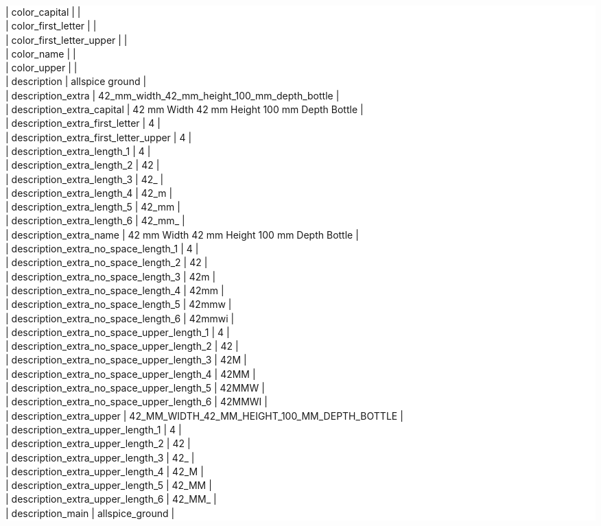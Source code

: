| color_capital |  |  
| color_first_letter |  |  
| color_first_letter_upper |  |  
| color_name |  |  
| color_upper |  |  
| description | allspice ground |  
| description_extra | 42_mm_width_42_mm_height_100_mm_depth_bottle |  
| description_extra_capital | 42 mm Width 42 mm Height 100 mm Depth Bottle |  
| description_extra_first_letter | 4 |  
| description_extra_first_letter_upper | 4 |  
| description_extra_length_1 | 4 |  
| description_extra_length_2 | 42 |  
| description_extra_length_3 | 42_ |  
| description_extra_length_4 | 42_m |  
| description_extra_length_5 | 42_mm |  
| description_extra_length_6 | 42_mm_ |  
| description_extra_name | 42 mm Width 42 mm Height 100 mm Depth Bottle |  
| description_extra_no_space_length_1 | 4 |  
| description_extra_no_space_length_2 | 42 |  
| description_extra_no_space_length_3 | 42m |  
| description_extra_no_space_length_4 | 42mm |  
| description_extra_no_space_length_5 | 42mmw |  
| description_extra_no_space_length_6 | 42mmwi |  
| description_extra_no_space_upper_length_1 | 4 |  
| description_extra_no_space_upper_length_2 | 42 |  
| description_extra_no_space_upper_length_3 | 42M |  
| description_extra_no_space_upper_length_4 | 42MM |  
| description_extra_no_space_upper_length_5 | 42MMW |  
| description_extra_no_space_upper_length_6 | 42MMWI |  
| description_extra_upper | 42_MM_WIDTH_42_MM_HEIGHT_100_MM_DEPTH_BOTTLE |  
| description_extra_upper_length_1 | 4 |  
| description_extra_upper_length_2 | 42 |  
| description_extra_upper_length_3 | 42_ |  
| description_extra_upper_length_4 | 42_M |  
| description_extra_upper_length_5 | 42_MM |  
| description_extra_upper_length_6 | 42_MM_ |  
| description_main | allspice_ground |  